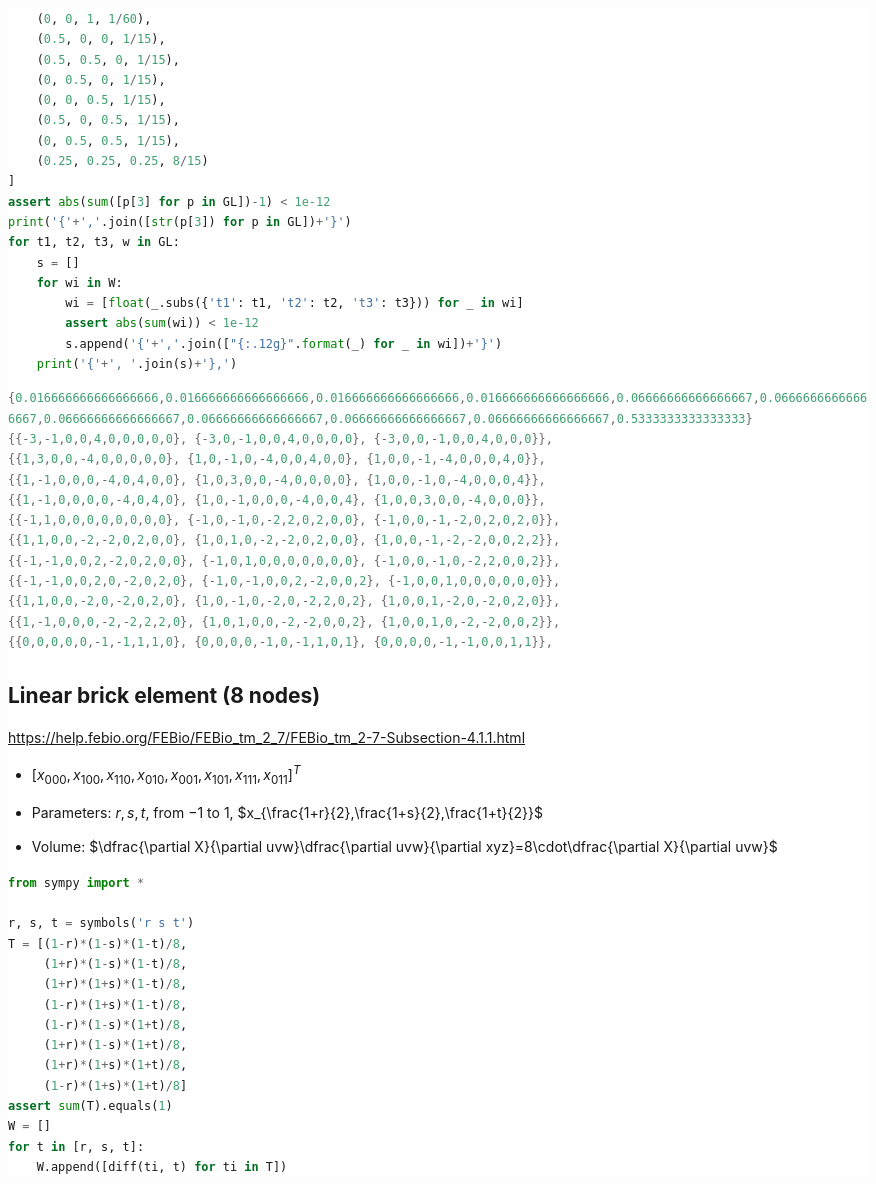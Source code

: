 ```py
    (0, 0, 1, 1/60),
    (0.5, 0, 0, 1/15),
    (0.5, 0.5, 0, 1/15),
    (0, 0.5, 0, 1/15),
    (0, 0, 0.5, 1/15),
    (0.5, 0, 0.5, 1/15),
    (0, 0.5, 0.5, 1/15),
    (0.25, 0.25, 0.25, 8/15)
]
assert abs(sum([p[3] for p in GL])-1) < 1e-12
print('{'+','.join([str(p[3]) for p in GL])+'}')
for t1, t2, t3, w in GL:
    s = []
    for wi in W:
        wi = [float(_.subs({'t1': t1, 't2': t2, 't3': t3})) for _ in wi]
        assert abs(sum(wi)) < 1e-12
        s.append('{'+','.join(["{:.12g}".format(_) for _ in wi])+'}')
    print('{'+', '.join(s)+'},')
```

```cpp
{0.016666666666666666,0.016666666666666666,0.016666666666666666,0.016666666666666666,0.06666666666666667,0.06666666666666667,0.06666666666666667,0.06666666666666667,0.06666666666666667,0.06666666666666667,0.5333333333333333}
{{-3,-1,0,0,4,0,0,0,0,0}, {-3,0,-1,0,0,4,0,0,0,0}, {-3,0,0,-1,0,0,4,0,0,0}},
{{1,3,0,0,-4,0,0,0,0,0}, {1,0,-1,0,-4,0,0,4,0,0}, {1,0,0,-1,-4,0,0,0,4,0}},
{{1,-1,0,0,0,-4,0,4,0,0}, {1,0,3,0,0,-4,0,0,0,0}, {1,0,0,-1,0,-4,0,0,0,4}},
{{1,-1,0,0,0,0,-4,0,4,0}, {1,0,-1,0,0,0,-4,0,0,4}, {1,0,0,3,0,0,-4,0,0,0}},
{{-1,1,0,0,0,0,0,0,0,0}, {-1,0,-1,0,-2,2,0,2,0,0}, {-1,0,0,-1,-2,0,2,0,2,0}},
{{1,1,0,0,-2,-2,0,2,0,0}, {1,0,1,0,-2,-2,0,2,0,0}, {1,0,0,-1,-2,-2,0,0,2,2}},
{{-1,-1,0,0,2,-2,0,2,0,0}, {-1,0,1,0,0,0,0,0,0,0}, {-1,0,0,-1,0,-2,2,0,0,2}},
{{-1,-1,0,0,2,0,-2,0,2,0}, {-1,0,-1,0,0,2,-2,0,0,2}, {-1,0,0,1,0,0,0,0,0,0}},
{{1,1,0,0,-2,0,-2,0,2,0}, {1,0,-1,0,-2,0,-2,2,0,2}, {1,0,0,1,-2,0,-2,0,2,0}},
{{1,-1,0,0,0,-2,-2,2,2,0}, {1,0,1,0,0,-2,-2,0,0,2}, {1,0,0,1,0,-2,-2,0,0,2}},
{{0,0,0,0,0,-1,-1,1,1,0}, {0,0,0,0,-1,0,-1,1,0,1}, {0,0,0,0,-1,-1,0,0,1,1}},
```


## Linear brick element (8 nodes)

https://help.febio.org/FEBio/FEBio_tm_2_7/FEBio_tm_2-7-Subsection-4.1.1.html

 - $[x_{000},x_{100},x_{110},x_{010},x_{001},x_{101},x_{111},x_{011}]^T$

 - Parameters: $r,s,t$, from $-1$ to $1$, $x_{\frac{1+r}{2},\frac{1+s}{2},\frac{1+t}{2}}$

 - Volume: $\dfrac{\partial X}{\partial uvw}\dfrac{\partial uvw}{\partial xyz}=8\cdot\dfrac{\partial X}{\partial uvw}$

```py
from sympy import *

r, s, t = symbols('r s t')
T = [(1-r)*(1-s)*(1-t)/8,
     (1+r)*(1-s)*(1-t)/8,
     (1+r)*(1+s)*(1-t)/8,
     (1-r)*(1+s)*(1-t)/8,
     (1-r)*(1-s)*(1+t)/8,
     (1+r)*(1-s)*(1+t)/8,
     (1+r)*(1+s)*(1+t)/8,
     (1-r)*(1+s)*(1+t)/8]
assert sum(T).equals(1)
W = []
for t in [r, s, t]:
    W.append([diff(ti, t) for ti in T])

```